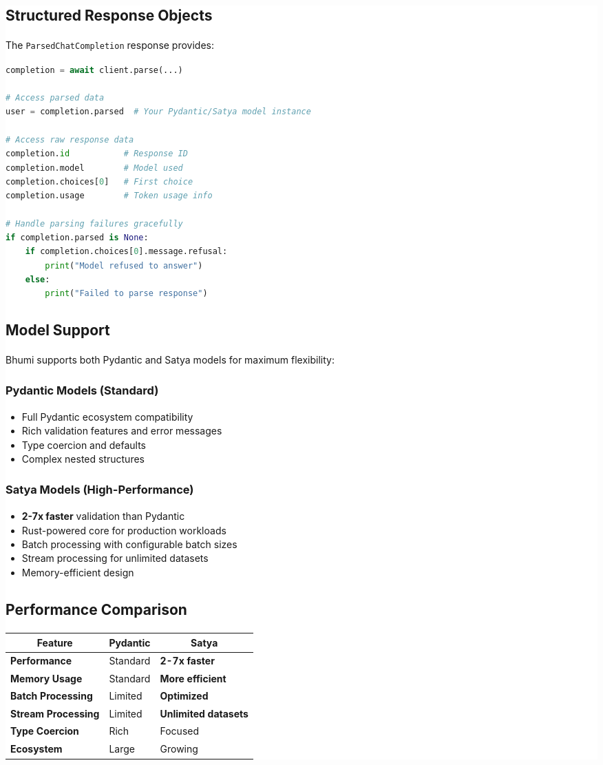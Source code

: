 ## Structured Response Objects

The `ParsedChatCompletion` response provides:

```python
completion = await client.parse(...)

# Access parsed data
user = completion.parsed  # Your Pydantic/Satya model instance

# Access raw response data
completion.id           # Response ID
completion.model        # Model used
completion.choices[0]   # First choice
completion.usage        # Token usage info

# Handle parsing failures gracefully
if completion.parsed is None:
    if completion.choices[0].message.refusal:
        print("Model refused to answer")
    else:
        print("Failed to parse response")
```

## Model Support

Bhumi supports both Pydantic and Satya models for maximum flexibility:

### Pydantic Models (Standard)
- Full Pydantic ecosystem compatibility
- Rich validation features and error messages
- Type coercion and defaults
- Complex nested structures

### Satya Models (High-Performance)
- **2-7x faster** validation than Pydantic
- Rust-powered core for production workloads
- Batch processing with configurable batch sizes
- Stream processing for unlimited datasets
- Memory-efficient design

## Performance Comparison

| Feature | Pydantic | Satya |
|---------|----------|-------|
| **Performance** | Standard | **2-7x faster** |
| **Memory Usage** | Standard | **More efficient** |
| **Batch Processing** | Limited | **Optimized** |
| **Stream Processing** | Limited | **Unlimited datasets** |
| **Type Coercion** | Rich | Focused |
| **Ecosystem** | Large | Growing |
